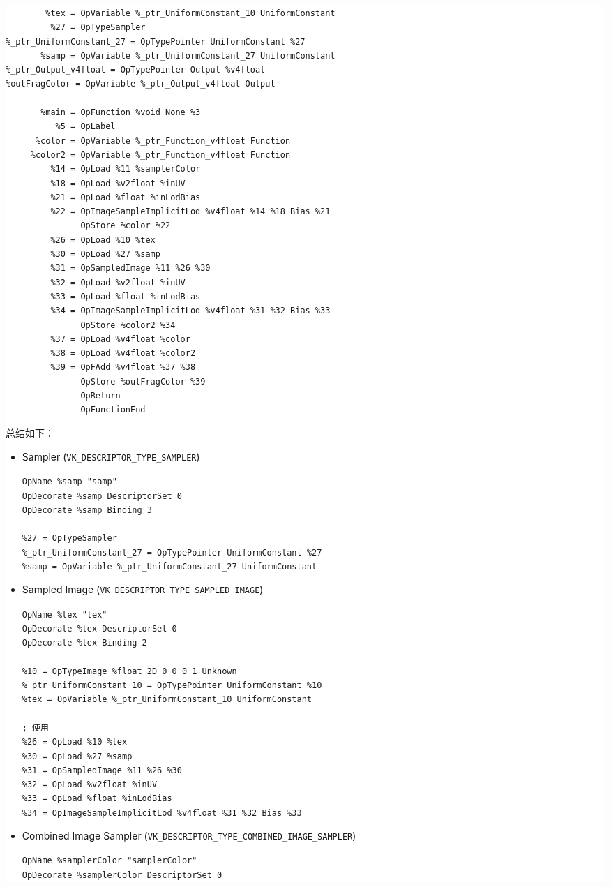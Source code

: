```
        %tex = OpVariable %_ptr_UniformConstant_10 UniformConstant
         %27 = OpTypeSampler
%_ptr_UniformConstant_27 = OpTypePointer UniformConstant %27
       %samp = OpVariable %_ptr_UniformConstant_27 UniformConstant
%_ptr_Output_v4float = OpTypePointer Output %v4float
%outFragColor = OpVariable %_ptr_Output_v4float Output

       %main = OpFunction %void None %3
          %5 = OpLabel
      %color = OpVariable %_ptr_Function_v4float Function
     %color2 = OpVariable %_ptr_Function_v4float Function
         %14 = OpLoad %11 %samplerColor
         %18 = OpLoad %v2float %inUV
         %21 = OpLoad %float %inLodBias
         %22 = OpImageSampleImplicitLod %v4float %14 %18 Bias %21
               OpStore %color %22
         %26 = OpLoad %10 %tex
         %30 = OpLoad %27 %samp
         %31 = OpSampledImage %11 %26 %30
         %32 = OpLoad %v2float %inUV
         %33 = OpLoad %float %inLodBias
         %34 = OpImageSampleImplicitLod %v4float %31 %32 Bias %33
               OpStore %color2 %34
         %37 = OpLoad %v4float %color
         %38 = OpLoad %v4float %color2
         %39 = OpFAdd %v4float %37 %38
               OpStore %outFragColor %39
               OpReturn
               OpFunctionEnd
```

总结如下：
- Sampler (`VK_DESCRIPTOR_TYPE_SAMPLER`)
  ```
  OpName %samp "samp"
  OpDecorate %samp DescriptorSet 0
  OpDecorate %samp Binding 3

  %27 = OpTypeSampler
  %_ptr_UniformConstant_27 = OpTypePointer UniformConstant %27
  %samp = OpVariable %_ptr_UniformConstant_27 UniformConstant
  ```
- Sampled Image (`VK_DESCRIPTOR_TYPE_SAMPLED_IMAGE`)
  ```
  OpName %tex "tex"
  OpDecorate %tex DescriptorSet 0
  OpDecorate %tex Binding 2

  %10 = OpTypeImage %float 2D 0 0 0 1 Unknown
  %_ptr_UniformConstant_10 = OpTypePointer UniformConstant %10
  %tex = OpVariable %_ptr_UniformConstant_10 UniformConstant

  ; 使用
  %26 = OpLoad %10 %tex
  %30 = OpLoad %27 %samp
  %31 = OpSampledImage %11 %26 %30
  %32 = OpLoad %v2float %inUV
  %33 = OpLoad %float %inLodBias
  %34 = OpImageSampleImplicitLod %v4float %31 %32 Bias %33
  ```
- Combined Image Sampler (`VK_DESCRIPTOR_TYPE_COMBINED_IMAGE_SAMPLER`)
  ```
  OpName %samplerColor "samplerColor"
  OpDecorate %samplerColor DescriptorSet 0
  ```